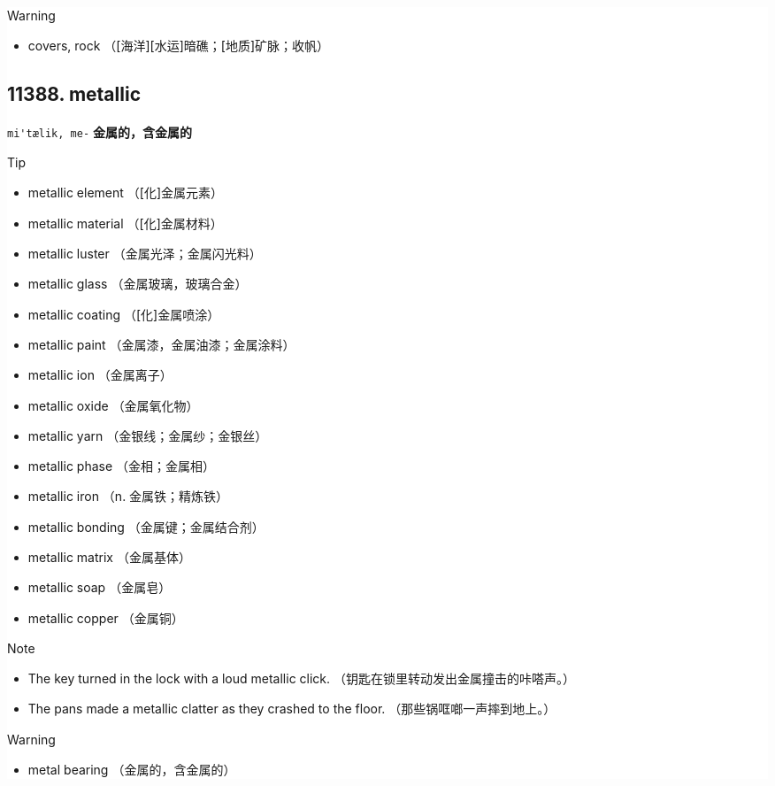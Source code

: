 > [!WARNING]
>
> - covers, rock （[海洋][水运]暗礁；[地质]矿脉；收帆）
>

## 11388. metallic

`mi'tælik, me-`  **金属的，含金属的**

> [!TIP]
>
> - metallic element （[化]金属元素）
>
> - metallic material （[化]金属材料）
>
> - metallic luster （金属光泽；金属闪光料）
>
> - metallic glass （金属玻璃，玻璃合金）
>
> - metallic coating （[化]金属喷涂）
>
> - metallic paint （金属漆，金属油漆；金属涂料）
>
> - metallic ion （金属离子）
>
> - metallic oxide （金属氧化物）
>
> - metallic yarn （金银线；金属纱；金银丝）
>
> - metallic phase （金相；金属相）
>
> - metallic iron （n. 金属铁；精炼铁）
>
> - metallic bonding （金属键；金属结合剂）
>
> - metallic matrix （金属基体）
>
> - metallic soap （金属皂）
>
> - metallic copper （金属铜）
>

> [!NOTE]
>
> - The key turned in the lock with a loud metallic click. （钥匙在锁里转动发出金属撞击的咔嗒声。）
>
> - The pans made a metallic clatter as they crashed to the floor. （那些锅哐啷一声摔到地上。）
>

> [!WARNING]
>
> - metal bearing （金属的，含金属的）
>
